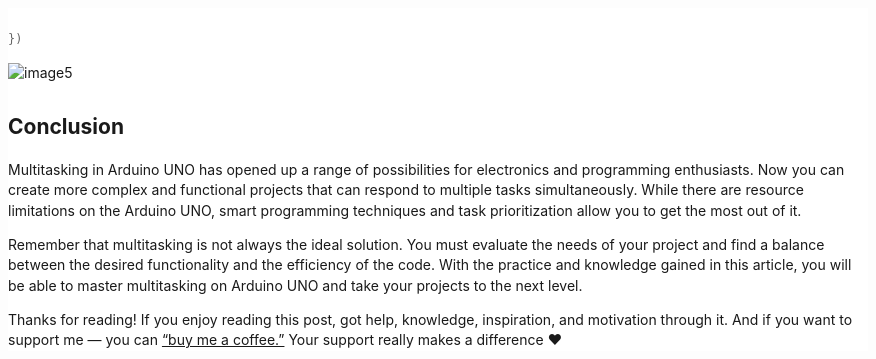 ```cpp

})
```

![image5](https://miro.medium.com/v2/resize:fit:640/format:webp/0*ND6l9hJ3YdlHCZmZ.gif)

## Conclusion

Multitasking in Arduino UNO has opened up a range of possibilities for electronics and programming enthusiasts. Now you can create more complex and functional projects that can respond to multiple tasks simultaneously. While there are resource limitations on the Arduino UNO, smart programming techniques and task prioritization allow you to get the most out of it.

Remember that multitasking is not always the ideal solution. You must evaluate the needs of your project and find a balance between the desired functionality and the efficiency of the code. With the practice and knowledge gained in this article, you will be able to master multitasking on Arduino UNO and take your projects to the next level.

Thanks for reading! If you enjoy reading this post, got help, knowledge, inspiration, and motivation through it. And if you want to support me — you can [“buy me a coffee.”](https://ko-fi.com/D1D8VFJZC) Your support really makes a difference ❤️